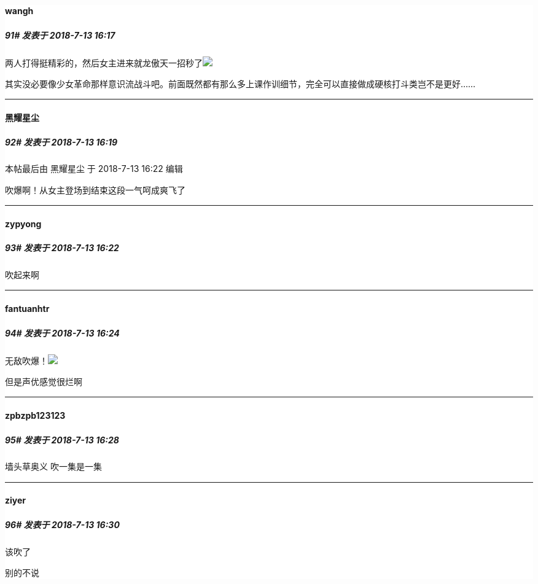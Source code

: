 ####  wangh  
##### 91#       发表于 2018-7-13 16:17


两人打得挺精彩的，然后女主进来就龙傲天一招秒了<img src="https://static.saraba1st.com/image/smiley/face2017/068.png" referrerpolicy="no-referrer">

其实没必要像少女革命那样意识流战斗吧。前面既然都有那么多上课作训细节，完全可以直接做成硬核打斗类岂不是更好……


-----

####  黑耀星尘  
##### 92#       发表于 2018-7-13 16:19


 本帖最后由 黑耀星尘 于 2018-7-13 16:22 编辑 

吹爆啊！从女主登场到结束这段一气呵成爽飞了


-----

####  zypyong  
##### 93#       发表于 2018-7-13 16:22


吹起来啊


-----

####  fantuanhtr  
##### 94#       发表于 2018-7-13 16:24


无敌吹爆！<img src="https://static.saraba1st.com/image/smiley/face2017/066.png" referrerpolicy="no-referrer">

但是声优感觉很烂啊


-----

####  zpbzpb123123  
##### 95#       发表于 2018-7-13 16:28


墙头草奥义 吹一集是一集


-----

####  ziyer  
##### 96#       发表于 2018-7-13 16:30


该吹了


别的不说
